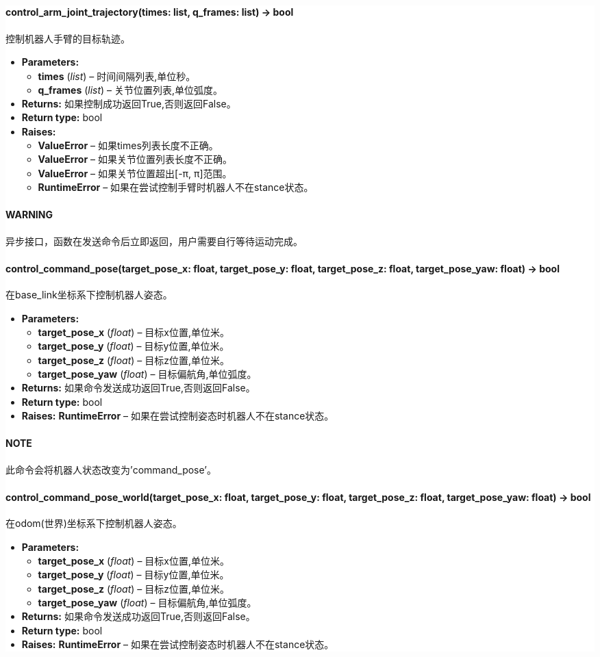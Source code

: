 #### control_arm_joint_trajectory(times: list, q_frames: list) → bool

控制机器人手臂的目标轨迹。

* **Parameters:**
  * **times** (*list*) – 时间间隔列表,单位秒。
  * **q_frames** (*list*) – 关节位置列表,单位弧度。
* **Returns:**
  如果控制成功返回True,否则返回False。
* **Return type:**
  bool
* **Raises:**
  * **ValueError** – 如果times列表长度不正确。
  * **ValueError** – 如果关节位置列表长度不正确。
  * **ValueError** – 如果关节位置超出[-π, π]范围。
  * **RuntimeError** – 如果在尝试控制手臂时机器人不在stance状态。

#### WARNING
异步接口，函数在发送命令后立即返回，用户需要自行等待运动完成。

#### control_command_pose(target_pose_x: float, target_pose_y: float, target_pose_z: float, target_pose_yaw: float) → bool

在base_link坐标系下控制机器人姿态。

* **Parameters:**
  * **target_pose_x** (*float*) – 目标x位置,单位米。
  * **target_pose_y** (*float*) – 目标y位置,单位米。
  * **target_pose_z** (*float*) – 目标z位置,单位米。
  * **target_pose_yaw** (*float*) – 目标偏航角,单位弧度。
* **Returns:**
  如果命令发送成功返回True,否则返回False。
* **Return type:**
  bool
* **Raises:**
  **RuntimeError** – 如果在尝试控制姿态时机器人不在stance状态。

#### NOTE
此命令会将机器人状态改变为’command_pose’。

#### control_command_pose_world(target_pose_x: float, target_pose_y: float, target_pose_z: float, target_pose_yaw: float) → bool

在odom(世界)坐标系下控制机器人姿态。

* **Parameters:**
  * **target_pose_x** (*float*) – 目标x位置,单位米。
  * **target_pose_y** (*float*) – 目标y位置,单位米。
  * **target_pose_z** (*float*) – 目标z位置,单位米。
  * **target_pose_yaw** (*float*) – 目标偏航角,单位弧度。
* **Returns:**
  如果命令发送成功返回True,否则返回False。
* **Return type:**
  bool
* **Raises:**
  **RuntimeError** – 如果在尝试控制姿态时机器人不在stance状态。
